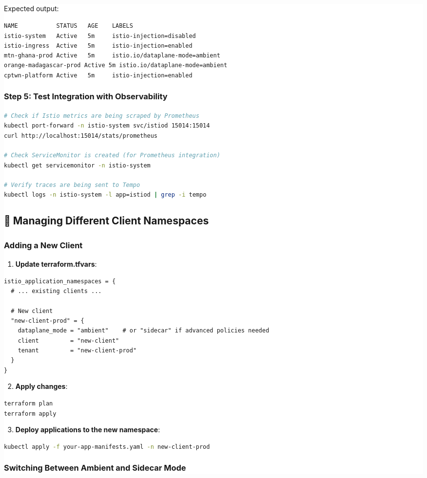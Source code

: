Expected output:
```
NAME           STATUS   AGE    LABELS
istio-system   Active   5m     istio-injection=disabled
istio-ingress  Active   5m     istio-injection=enabled
mtn-ghana-prod Active   5m     istio.io/dataplane-mode=ambient
orange-madagascar-prod Active 5m istio.io/dataplane-mode=ambient
cptwn-platform Active   5m     istio-injection=enabled
```

### Step 5: Test Integration with Observability

```bash
# Check if Istio metrics are being scraped by Prometheus
kubectl port-forward -n istio-system svc/istiod 15014:15014
curl http://localhost:15014/stats/prometheus

# Check ServiceMonitor is created (for Prometheus integration)
kubectl get servicemonitor -n istio-system

# Verify traces are being sent to Tempo
kubectl logs -n istio-system -l app=istiod | grep -i tempo
```

## 🔧 Managing Different Client Namespaces

### Adding a New Client

1. **Update terraform.tfvars**:
```hcl
istio_application_namespaces = {
  # ... existing clients ...
  
  # New client
  "new-client-prod" = {
    dataplane_mode = "ambient"    # or "sidecar" if advanced policies needed
    client         = "new-client"
    tenant         = "new-client-prod"
  }
}
```

2. **Apply changes**:
```bash
terraform plan
terraform apply
```

3. **Deploy applications to the new namespace**:
```bash
kubectl apply -f your-app-manifests.yaml -n new-client-prod
```

### Switching Between Ambient and Sidecar Mode
